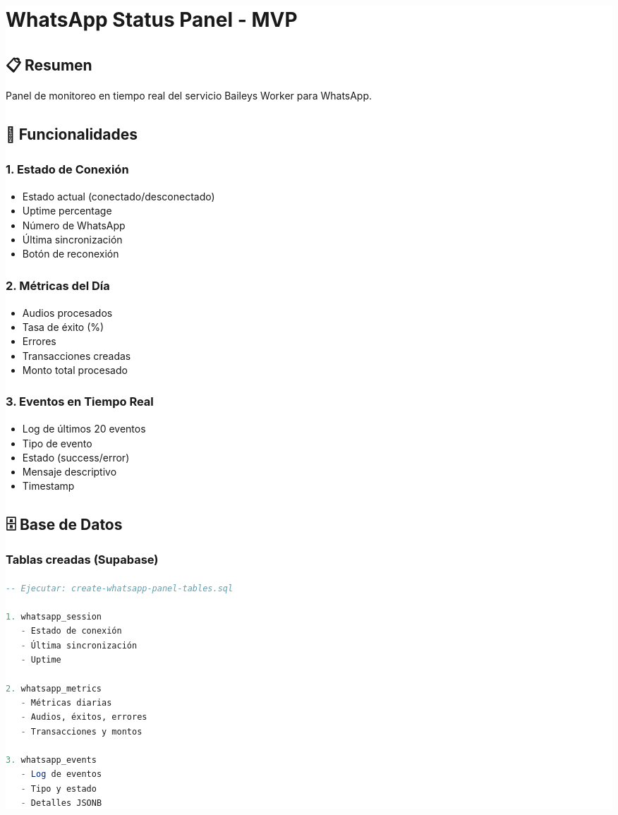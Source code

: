# WhatsApp Status Panel - MVP

## 📋 Resumen

Panel de monitoreo en tiempo real del servicio Baileys Worker para WhatsApp.

## 🎯 Funcionalidades

### 1. Estado de Conexión
- Estado actual (conectado/desconectado)
- Uptime percentage
- Número de WhatsApp
- Última sincronización
- Botón de reconexión

### 2. Métricas del Día
- Audios procesados
- Tasa de éxito (%)
- Errores
- Transacciones creadas
- Monto total procesado

### 3. Eventos en Tiempo Real
- Log de últimos 20 eventos
- Tipo de evento
- Estado (success/error)
- Mensaje descriptivo
- Timestamp

## 🗄️ Base de Datos

### Tablas creadas (Supabase)

```sql
-- Ejecutar: create-whatsapp-panel-tables.sql

1. whatsapp_session
   - Estado de conexión
   - Última sincronización
   - Uptime

2. whatsapp_metrics
   - Métricas diarias
   - Audios, éxitos, errores
   - Transacciones y montos

3. whatsapp_events
   - Log de eventos
   - Tipo y estado
   - Detalles JSONB
```
